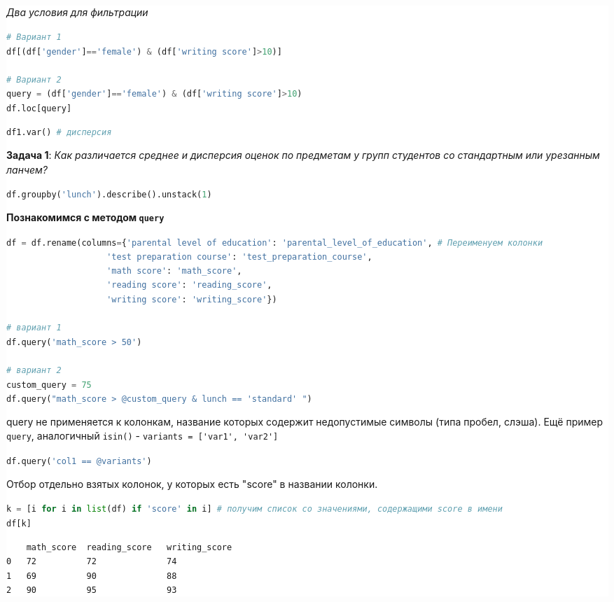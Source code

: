 *Два условия для фильтрации*

```python
# Вариант 1 
df[(df['gender']=='female') & (df['writing score']>10)]

# Вариант 2
query = (df['gender']=='female') & (df['writing score']>10)
df.loc[query]
```

```python
df1.var() # дисперсия
```

**Задача 1**: *Как различается среднее и дисперсия оценок по предметам у групп студентов со стандартным или урезанным ланчем?*

```python
df.groupby('lunch').describe().unstack(1) 
```


**Познакомимся с методом ```query```**

```python
df = df.rename(columns={'parental level of education': 'parental_level_of_education', # Переименуем колонки
                    'test preparation course': 'test_preparation_course',
                    'math score': 'math_score',
                    'reading score': 'reading_score',
                    'writing score': 'writing_score'})

# вариант 1
df.query('math_score > 50')

# вариант 2
custom_query = 75
df.query("math_score > @custom_query & lunch == 'standard' ")
```

query не применяется к колонкам, название которых содержит недопустимые символы (типа пробел, слэша). Ещё пример ```query```, аналогичный ```isin()``` - ```variants = ['var1', 'var2']```

```python
df.query('col1 == @variants')
```

Отбор отдельно взятых колонок, у которых есть "score" в названии колонки.

```python
k = [i for i in list(df) if 'score' in i] # получим список со значениями, содержащими score в имени
df[k]
```

```
    math_score	reading_score	writing_score
0	72	        72	            74
1	69	        90	            88
2	90	        95	            93
```
